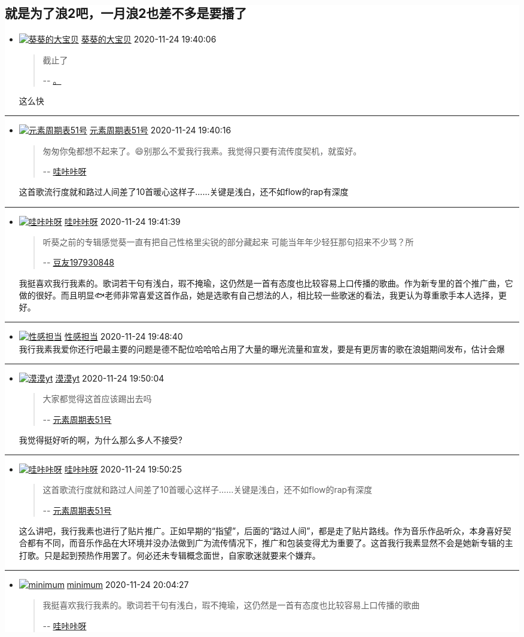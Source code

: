   就是为了浪2吧，一月浪2也差不多是要播了  
---
* [![葵葵的大宝贝](../../image/icon/u196003397-1.jpg)](https://www.douban.com/people/196003397/)    [葵葵的大宝贝](https://www.douban.com/people/196003397/)    2020-11-24 19:40:06  
  >截止了  
  >
  >-- [。](https://www.douban.com/people/164210963/)  
  
  这么快  
---
* [![元素周期表51号](../../image/icon/u199280408-3.jpg)](https://www.douban.com/people/199280408/)    [元素周期表51号](https://www.douban.com/people/199280408/)    2020-11-24 19:40:16  
  >匆匆你兔都想不起来了。😄别那么不爱我行我素。我觉得只要有流传度契机，就蛮好。  
  >
  >-- [哇咔咔呀](https://www.douban.com/people/213342632/)  
  
  这首歌流行度就和路过人间差了10首暖心这样子……关键是浅白，还不如flow的rap有深度  
---
* [![哇咔咔呀](../../image/icon/u213342632-5.jpg)](https://www.douban.com/people/213342632/)    [哇咔咔呀](https://www.douban.com/people/213342632/)    2020-11-24 19:41:39  
  >听葵之前的专辑感觉葵一直有把自己性格里尖锐的部分藏起来 可能当年年少轻狂那句招来不少骂？所  
  >
  >-- [豆友197930848](https://www.douban.com/people/197930848/)  
  
  我挺喜欢我行我素的。歌词若干句有浅白，瑕不掩瑜，这仍然是一首有态度也比较容易上口传播的歌曲。作为新专里的首个推广曲，它做的很好。而且明显🐟老师非常喜爱这首作品，她是选歌有自己想法的人，相比较一些歌迷的看法，我更认为尊重歌手本人选择，更好。  
---
* [![性感担当](../../image/icon/u42063050-6.jpg)](https://www.douban.com/people/42063050/)    [性感担当](https://www.douban.com/people/42063050/)    2020-11-24 19:48:40  
  我行我素我爱你还行吧最主要的问题是德不配位哈哈哈占用了大量的曝光流量和宣发，要是有更厉害的歌在浪姐期间发布，估计会爆  
---
* [![漠漠yt](../../image/icon/u223048792-1.jpg)](https://www.douban.com/people/223048792/)    [漠漠yt](https://www.douban.com/people/223048792/)    2020-11-24 19:50:04  
  >大家都觉得这首应该踢出去吗  
  >
  >-- [元素周期表51号](https://www.douban.com/people/199280408/)  
  
  我觉得挺好听的啊，为什么那么多人不接受?  
---
* [![哇咔咔呀](../../image/icon/u213342632-5.jpg)](https://www.douban.com/people/213342632/)    [哇咔咔呀](https://www.douban.com/people/213342632/)    2020-11-24 19:50:25  
  >这首歌流行度就和路过人间差了10首暖心这样子……关键是浅白，还不如flow的rap有深度  
  >
  >-- [元素周期表51号](https://www.douban.com/people/199280408/)  
  
  这么讲吧，我行我素也进行了贴片推广。正如早期的“指望”，后面的“路过人间”，都是走了贴片路线。作为音乐作品听众，本身喜好契合都有不同，而音乐作品在大环境并没办法做到广为流传情况下，推广和包装变得尤为重要了。这首我行我素显然不会是她新专辑的主打歌。只是起到预热作用罢了。何必还未专辑概念面世，自家歌迷就要来个嫌弃。  
---
* [![minimum](../../image/icon/u218236166-1.jpg)](https://www.douban.com/people/218236166/)    [minimum](https://www.douban.com/people/218236166/)    2020-11-24 20:04:27  
  >我挺喜欢我行我素的。歌词若干句有浅白，瑕不掩瑜，这仍然是一首有态度也比较容易上口传播的歌曲  
  >
  >-- [哇咔咔呀](https://www.douban.com/people/213342632/)  
  